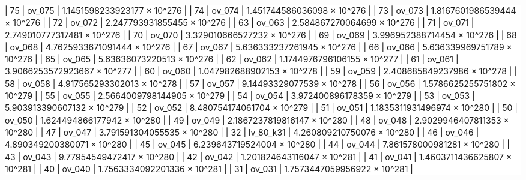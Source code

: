 | 75 | ov_075 | 1.1451598233923177 × 10^276 |
| 74 | ov_074 | 1.451744586036098 × 10^276 |
| 73 | ov_073 | 1.8167601986539444 × 10^276 |
| 72 | ov_072 | 2.247793931855455 × 10^276 |
| 63 | ov_063 | 2.584867270064699 × 10^276 |
| 71 | ov_071 | 2.749010777317481 × 10^276 |
| 70 | ov_070 | 3.329010666527232 × 10^276 |
| 69 | ov_069 | 3.996952388714454 × 10^276 |
| 68 | ov_068 | 4.7625933671091444 × 10^276 |
| 67 | ov_067 | 5.636333237261945 × 10^276 |
| 66 | ov_066 | 5.636339969751789 × 10^276 |
| 65 | ov_065 | 5.63636073220513 × 10^276 |
| 62 | ov_062 | 1.1744976796106155 × 10^277 |
| 61 | ov_061 | 3.9066253572923667 × 10^277 |
| 60 | ov_060 | 1.047982688902153 × 10^278 |
| 59 | ov_059 | 2.408685849237986 × 10^278 |
| 58 | ov_058 | 4.917565293302013 × 10^278 |
| 57 | ov_057 | 9.14493329077539 × 10^278 |
| 56 | ov_056 | 1.5786625255751802 × 10^279 |
| 55 | ov_055 | 2.5664009798144905 × 10^279 |
| 54 | ov_054 | 3.972400896178359 × 10^279 |
| 53 | ov_053 | 5.903913390607132 × 10^279 |
| 52 | ov_052 | 8.480754174061704 × 10^279 |
| 51 | ov_051 | 1.1835311931496974 × 10^280 |
| 50 | ov_050 | 1.624494866177942 × 10^280 |
| 49 | ov_049 | 2.1867237819816147 × 10^280 |
| 48 | ov_048 | 2.9029946407811353 × 10^280 |
| 47 | ov_047 | 3.791591304055535 × 10^280 |
| 32 | lv_80_k31 | 4.260809210750076 × 10^280 |
| 46 | ov_046 | 4.890349200380071 × 10^280 |
| 45 | ov_045 | 6.239643719524004 × 10^280 |
| 44 | ov_044 | 7.861578000981281 × 10^280 |
| 43 | ov_043 | 9.77954549472417 × 10^280 |
| 42 | ov_042 | 1.201824643116047 × 10^281 |
| 41 | ov_041 | 1.4603711436625807 × 10^281 |
| 40 | ov_040 | 1.7563334092201336 × 10^281 |
| 31 | ov_031 | 1.7573447059956922 × 10^281 |